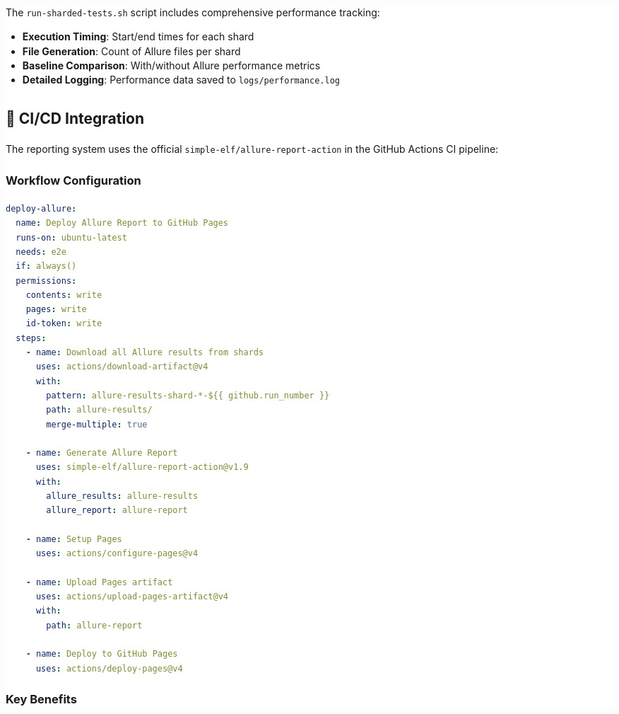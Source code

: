 The `run-sharded-tests.sh` script includes comprehensive performance tracking:

- **Execution Timing**: Start/end times for each shard
- **File Generation**: Count of Allure files per shard
- **Baseline Comparison**: With/without Allure performance metrics
- **Detailed Logging**: Performance data saved to `logs/performance.log`

## 🔄 CI/CD Integration

The reporting system uses the official `simple-elf/allure-report-action` in the GitHub Actions CI pipeline:

### Workflow Configuration

```yaml
deploy-allure:
  name: Deploy Allure Report to GitHub Pages
  runs-on: ubuntu-latest
  needs: e2e
  if: always()
  permissions:
    contents: write
    pages: write
    id-token: write
  steps:
    - name: Download all Allure results from shards
      uses: actions/download-artifact@v4
      with:
        pattern: allure-results-shard-*-${{ github.run_number }}
        path: allure-results/
        merge-multiple: true

    - name: Generate Allure Report
      uses: simple-elf/allure-report-action@v1.9
      with:
        allure_results: allure-results
        allure_report: allure-report

    - name: Setup Pages
      uses: actions/configure-pages@v4

    - name: Upload Pages artifact
      uses: actions/upload-pages-artifact@v4
      with:
        path: allure-report

    - name: Deploy to GitHub Pages
      uses: actions/deploy-pages@v4
```

### Key Benefits
